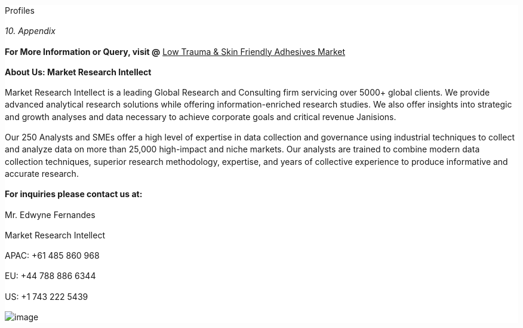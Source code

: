 Profiles</span></em></p><p><em><span class="font-[700]">10. Appendix</span></em></p><p><span class="font-[700]"><strong>For More Information or Query, visit&nbsp;@</strong>&nbsp;</span><span class="font-[700]"><a href="https://www.marketresearchintellect.com/product/global-low-trauma-skin-friendly-adhesives-market/?utm_source=Linkedin&utm_medium=841" target="_blank" data-tracking-control-name="article-ssr-frontend-pulse_little-text-block" data-tracking-will-navigate="" data-test-link="">Low Trauma & Skin Friendly Adhesives Market</a></span></p><p><strong><span class="font-[700]">About Us: Market Research Intellect</span></strong></p><p><span class="">Market Research Intellect is a leading Global Research and Consulting firm servicing over 5000+ global clients. We provide advanced analytical research solutions while offering information-enriched research studies.&nbsp;</span>We also offer insights into strategic and growth analyses and data necessary to achieve corporate goals and critical revenue Janisions.</p><p><span class="">Our 250 Analysts and SMEs offer a high level of expertise in data collection and governance using industrial techniques to collect and analyze data on more than 25,000 high-impact and niche markets. Our analysts are trained to combine modern data collection techniques, superior research methodology, expertise, and years of collective experience to produce informative and accurate research.</span></p><p><strong>For inquiries please contact us at:</strong></p><p>Mr. Edwyne Fernandes</p><p>Market Research Intellect</p><p>APAC: +61 485 860 968</p><p>EU: +44 788 886 6344</p><p>US: +1 743 222 5439</p>
![image](https://github.com/user-attachments/assets/065162fb-37ec-495b-9316-97ed2714c37a)

